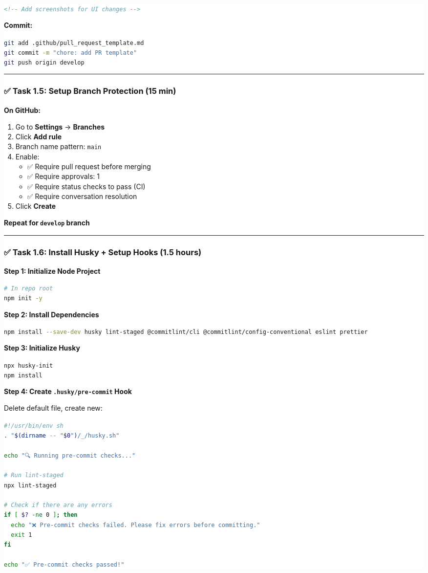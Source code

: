 ```markdown
<!-- Add screenshots for UI changes -->
```

**Commit:**
```bash
git add .github/pull_request_template.md
git commit -m "chore: add PR template"
git push origin develop
```

---

### ✅ Task 1.5: Setup Branch Protection (15 min)

**On GitHub:**
1. Go to **Settings** → **Branches**
2. Click **Add rule**
3. Branch name pattern: `main`
4. Enable:
   - ✅ Require pull request before merging
   - ✅ Require approvals: 1
   - ✅ Require status checks to pass (CI)
   - ✅ Require conversation resolution
5. Click **Create**

**Repeat for `develop` branch**

---

### ✅ Task 1.6: Install Husky + Setup Hooks (1.5 hours)

**Step 1: Initialize Node Project**
```bash
# In repo root
npm init -y
```

**Step 2: Install Dependencies**
```bash
npm install --save-dev husky lint-staged @commitlint/cli @commitlint/config-conventional eslint prettier
```

**Step 3: Initialize Husky**
```bash
npx husky-init
npm install
```

**Step 4: Create `.husky/pre-commit` Hook**

Delete default file, create new:

```bash
#!/usr/bin/env sh
. "$(dirname -- "$0")/_/husky.sh"

echo "🔍 Running pre-commit checks..."

# Run lint-staged
npx lint-staged

# Check if there are any errors
if [ $? -ne 0 ]; then
  echo "❌ Pre-commit checks failed. Please fix errors before committing."
  exit 1
fi

echo "✅ Pre-commit checks passed!"
```